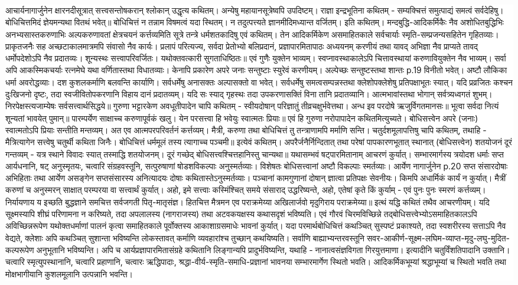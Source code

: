 आचार्यनागार्जुनेन क्षारनदीसूत्रात् सत्त्वसन्तोषकरान् श्लोकान् उद्धृत्य कथितम्।
अन्येषु महायानसूत्रेष्वपि उपदिष्टम्। राज्ञा इन्द्रभूतिना कथितम् -
सम्यक्चित्तं समुत्पाद्यं समत्वं सर्वदेहिषु।
बोधिचित्तमिदं ज्ञेयमन्यथा वितथं भवेत्॥
बोधिचित्तं न तन्नाम विषमत्वं यदा स्थितम्।
न तदुत्पत्त्यते ज्ञानमीदिमध्यान्त वर्जितम्।
इति कथितम्।
मन्दबुद्धि-आदिकर्मिकैः नैव अशोधितबुद्धिभिः अनभ्यसास्तकरुणाभिः अल्पकरुणावतां क्षेत्रचयनं कर्त्तव्यमिति सूत्रे तन्त्रे धर्मशतकादिषु एवं कथितम्। तेन आदिकर्मिकेण असमाहितकाले सर्वचार्याः स्मृति-सम्प्रजन्यसहितेन गृहितव्याः। प्राकृतजनैः सह अच्छटाकालमात्रमपि संवासो नैव कार्यः। प्रलापं परित्यज्य, सर्वदा प्रेतोभ्यो बलिप्रदानं, प्रज्ञापारमितापाठः अध्ययनम् करणीयं तथा यावद् अभिज्ञा नैव प्राप्यते तावद् धर्मोपदेशोऽपि नैव प्रदातव्यः।
शून्यस्थः सत्त्वापरिवर्जितः।
यथोक्तवत्कारी सुगताधिष्ठितः॥
एवं गुणैः युक्तेन भाव्यम्। स्वप्नावस्थाकालेऽपि चित्तावस्थायां करुणावियुक्तेन नैव भाव्यम्। सर्वा अपि आकस्मिकचर्याः रत्नमेघे यथा वर्णितास्तथा विधातव्याः। केनापि प्रकारेण अपरे जनाः सन्तुष्टाः स्युरेवं करणीयम्। अल्पेच्छः सन्तुष्टस्तथा शान्तः
p.19
विनीतो भवेत्। अष्टौ लौकिका धर्मा अवरोद्धव्याः। दश कुशलकर्माणि बलवन्ति कार्याणि। सर्वधर्मेषु अनासक्तः अल्पासक्तो वा भवेत्। सर्वधर्मेषु समत्वसम्पन्नस्तथा क्लेशोपक्लेशेषु प्रतिपक्षाभूतः स्यात्। यदि प्रव्रजितः कश्चन दुःखिजनो दृष्टः, तदा स्वजीवितोपकरणानि विहाय दानं प्रदातव्यम्। यदि सः स्याद् गृहस्थः तदा उपकरणासक्तिं विना तानि प्रदातव्यानि।
आत्मभावांस्तथा भोगान् सर्वत्र्यध्वगतं शुभम्।
निरपेक्षस्त्यजाम्येषः सर्वसत्त्वार्थसिद्धये॥
गुरुणा भट्टारकेण अवधूतीपादेन चापि कथितम् -
स्वीयदोषान् परिज्ञातुं तीव्रचक्षुर्भवेत्तथा।
अन्ध इव परदोषे ऋजुर्विगतमानसः॥
भूत्वा सर्वदा नित्यं शून्यतां भावयेत् पुमान्॥
पारम्पर्येण साक्षाच्च करुणापूर्वकं खलु।
येन परसत्त्वा हि भवेयुः स्वात्मतः प्रियाः॥
एवं हि गुरुणा नरोपापादेन कथितमित्युच्यते। बोधिसत्त्वेन अपरे (जनाः) स्वात्मतोऽपि प्रियाः सन्तीति मन्तव्यम्। अत एव आत्मपरपरिवर्तनं कर्त्तव्यम्। मैत्री, करुणा तथा बोधिचित्तं तु तन्त्राणामपि मर्माणि सन्ति। चतुर्दशमूलापत्तिषु चापि कथितम्, तथाहि -
मैत्रित्यागेन सत्त्वेषु चतुर्थी कथिता जिनैः।
बोधिचित्तं धर्ममूलं तस्य त्यागाच्च पञ्चमी॥
इत्येवं कथितम्।
अपरैर्जनैर्निन्दितात् तथा परेषां पापकारणभूतात् स्थानात् (बोधिसत्त्वेन) शतयोजनं दूरं गन्तव्यम् -
यत्र स्थाने विवादः स्यात् तस्माद्धि शतयोजनम्।
दूरं गच्छेद् बोधिसत्त्वश्चित्तहानिस्तु चान्यथा॥
यथासम्भवं षट्पारमितानाम् आचरणं कुर्यात्। सम्भारमार्गस्य त्रयोदश धर्माः सप्त आर्यधनानि, षट् अनुस्मृतयः, चत्वारि संग्रहवस्तूनि, सत्पुरुषाणां षोडशविकल्पाः अनुस्मर्तव्याः। विशेषतः बोधिसत्त्वानां अष्टौ विकल्पाः स्मर्तव्याः। आर्येण नागार्जुनेन
p.20
सप्त संसारदोषाः अभिहिताः तथा आर्येण असङ्गेन सप्तसंसारस्य अनित्यादयः दोषाः कथितास्तेऽनुस्मर्तव्याः। पञ्चानां कामगुणानां दोषान् ज्ञात्वा प्रतिपक्षः सेवनीयः। किमपि अधार्मिकं कार्यं न कुर्यात्। मैत्रीं करुणां च अनुस्मरन् साक्षात् परम्परया वा सत्त्वार्थं कुर्यात्। अहो, इमे सत्त्वाः कस्मिंश्चित् समये संसाराद् उद्धरिष्यन्ते, अहो, एतेषां कृते किं कुर्याम् - एवं पुनः पुनः स्मरणं कर्त्तव्यम्।
निर्यायणाय य इच्छति बुद्धज्ञाने समचित्त सर्वजगती पितृ-मातृसंज्ञ।
हितचित्त मैत्रमन एव पराक्रमेय्या अखिलार्जवो मृदुगिराय पराक्रमेय्या॥
इत्थं यद्धि कथितं तथैव आचरणीयम्। यदि सूक्ष्मस्यापि शीघ्रं परिणामना न करिष्यते, तदा अपलालस्य (नागराजस्य) तथा अटवकयक्षस्य कथासदृशं भविष्यति। एवं गौरवं चिरमविच्छिन्ने तद्बोधिसत्त्वेभ्योऽसमाहितकालऽपि अविच्छिन्नरूपेण यथोक्तधर्माणां पालनं कृत्वा समाहितकाले पूर्वोक्तस्य आकाशाग्रसमाधेः भावनां कुर्यात्। यदा परमार्थबोधिचित्तं कथञ्चित् सुस्पष्टं प्रकाश्यते, तदा स्वशरीरस्य सत्ताऽपि नैव वेद्यते, क्लेशाः अपि कथञ्चित् सुशान्ता भविष्यन्ति लोकस्तावत् कर्माणि व्यवहारांश्च तुच्छान् कथयिष्यति। सर्वाणि बाह्याभ्यन्तरवस्तूनि सवर-आकीर्ण-सूक्ष्म-लघिम-व्याप्त-मृदु-लघु-मुदित-कल्परूपेण अनुभूतानि भविष्यन्ति। अपि च आर्यप्रज्ञापारमितासंग्रहे कथितानि लिङ्गान्यपि प्रादुर्भविष्यन्ति, यथाहि -
नानात्वसंज्ञविगता गिरयुत्तमाणा।
इत्यादीनि चतुर्विंशतिपादानि उक्तानि। चत्वारि स्मृत्युपस्थानानि, चत्वारि प्रहाणानि, चत्वारः ऋद्धिपादाः, श्रद्धा-वीर्य-स्मृति-समाधि-प्रज्ञानां भावनया सम्भारमार्गेण स्थितो भवति। आदिकर्मिकभूम्यां श्रद्धाभूम्यां च स्थितो भवति तथा मोक्षभागीयानि कुशलमूलानि उत्पन्नानि भवन्ति।